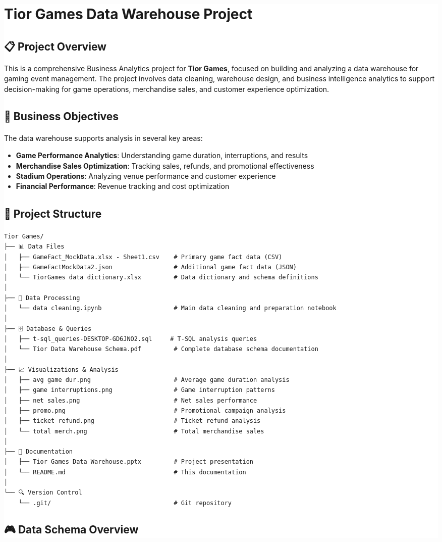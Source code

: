 # Tior Games Data Warehouse Project

## 📋 Project Overview
This is a comprehensive Business Analytics project for **Tior Games**, focused on building and analyzing a data warehouse for gaming event management. The project involves data cleaning, warehouse design, and business intelligence analytics to support decision-making for game operations, merchandise sales, and customer experience optimization.

## 🎯 Business Objectives
The data warehouse supports analysis in several key areas:
- **Game Performance Analytics**: Understanding game duration, interruptions, and results
- **Merchandise Sales Optimization**: Tracking sales, refunds, and promotional effectiveness
- **Stadium Operations**: Analyzing venue performance and customer experience
- **Financial Performance**: Revenue tracking and cost optimization

## 📁 Project Structure
```
Tior Games/
├── 📊 Data Files
│   ├── GameFact_MockData.xlsx - Sheet1.csv    # Primary game fact data (CSV)
│   ├── GameFactMockData2.json                 # Additional game fact data (JSON)
│   └── TiorGames data dictionary.xlsx         # Data dictionary and schema definitions
│
├── 🔧 Data Processing
│   └── data cleaning.ipynb                    # Main data cleaning and preparation notebook
│
├── 🗄️ Database & Queries
│   ├── t-sql_queries-DESKTOP-GD6JNO2.sql     # T-SQL analysis queries
│   └── Tior Data Warehouse Schema.pdf         # Complete database schema documentation
│
├── 📈 Visualizations & Analysis
│   ├── avg game dur.png                       # Average game duration analysis
│   ├── game interruptions.png                 # Game interruption patterns
│   ├── net sales.png                          # Net sales performance
│   ├── promo.png                              # Promotional campaign analysis
│   ├── ticket refund.png                      # Ticket refund analysis
│   └── total merch.png                        # Total merchandise sales
│
├── 📑 Documentation
│   ├── Tior Games Data Warehouse.pptx         # Project presentation
│   └── README.md                              # This documentation
│
└── 🔍 Version Control
    └── .git/                                  # Git repository
```

## 🎮 Data Schema Overview
